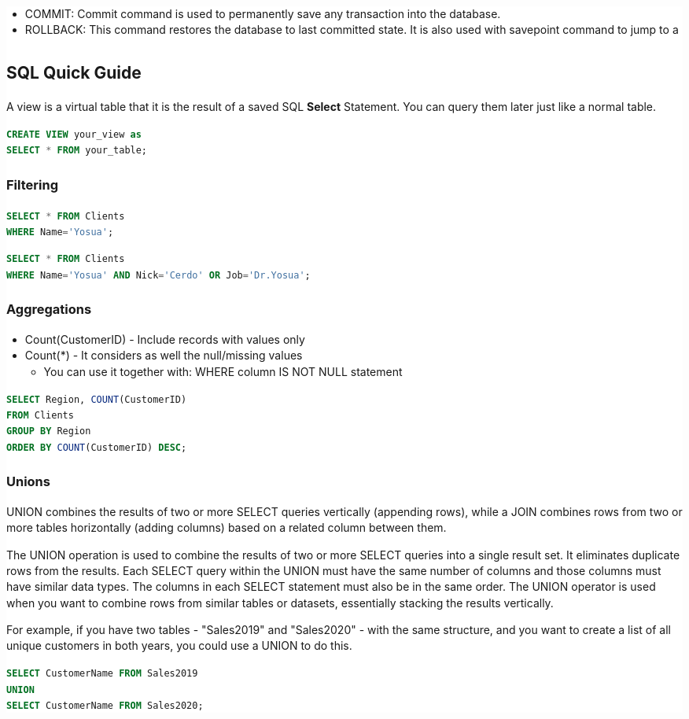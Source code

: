 * COMMIT: Commit command is used to permanently save any transaction into the database.
* ROLLBACK: This command restores the database to last committed state. It is also used with savepoint command to jump to a


## SQL Quick Guide

A view is a virtual table that it is the result of a saved SQL **Select** Statement. You can query them later just like a normal table.

```sql
CREATE VIEW your_view as
SELECT * FROM your_table;
```

### Filtering

```sql
SELECT * FROM Clients
WHERE Name='Yosua';
```

```sql
SELECT * FROM Clients
WHERE Name='Yosua' AND Nick='Cerdo' OR Job='Dr.Yosua';
```

### Aggregations

* Count(CustomerID) - Include records with values only
* Count(*) - It considers as well the null/missing values
  * You can use it together with: WHERE column IS NOT NULL statement

```sql
SELECT Region, COUNT(CustomerID)
FROM Clients
GROUP BY Region
ORDER BY COUNT(CustomerID) DESC;
```

### Unions

UNION combines the results of two or more SELECT queries vertically (appending rows), while a JOIN combines rows from two or more tables horizontally (adding columns) based on a related column between them.

The UNION operation is used to combine the results of two or more SELECT queries into a single result set. It eliminates duplicate rows from the results. Each SELECT query within the UNION must have the same number of columns and those columns must have similar data types. The columns in each SELECT statement must also be in the same order. The UNION operator is used when you want to combine rows from similar tables or datasets, essentially stacking the results vertically.

For example, if you have two tables - "Sales2019" and "Sales2020" - with the same structure, and you want to create a list of all unique customers in both years, you could use a UNION to do this.

```sql
SELECT CustomerName FROM Sales2019
UNION
SELECT CustomerName FROM Sales2020;
```
